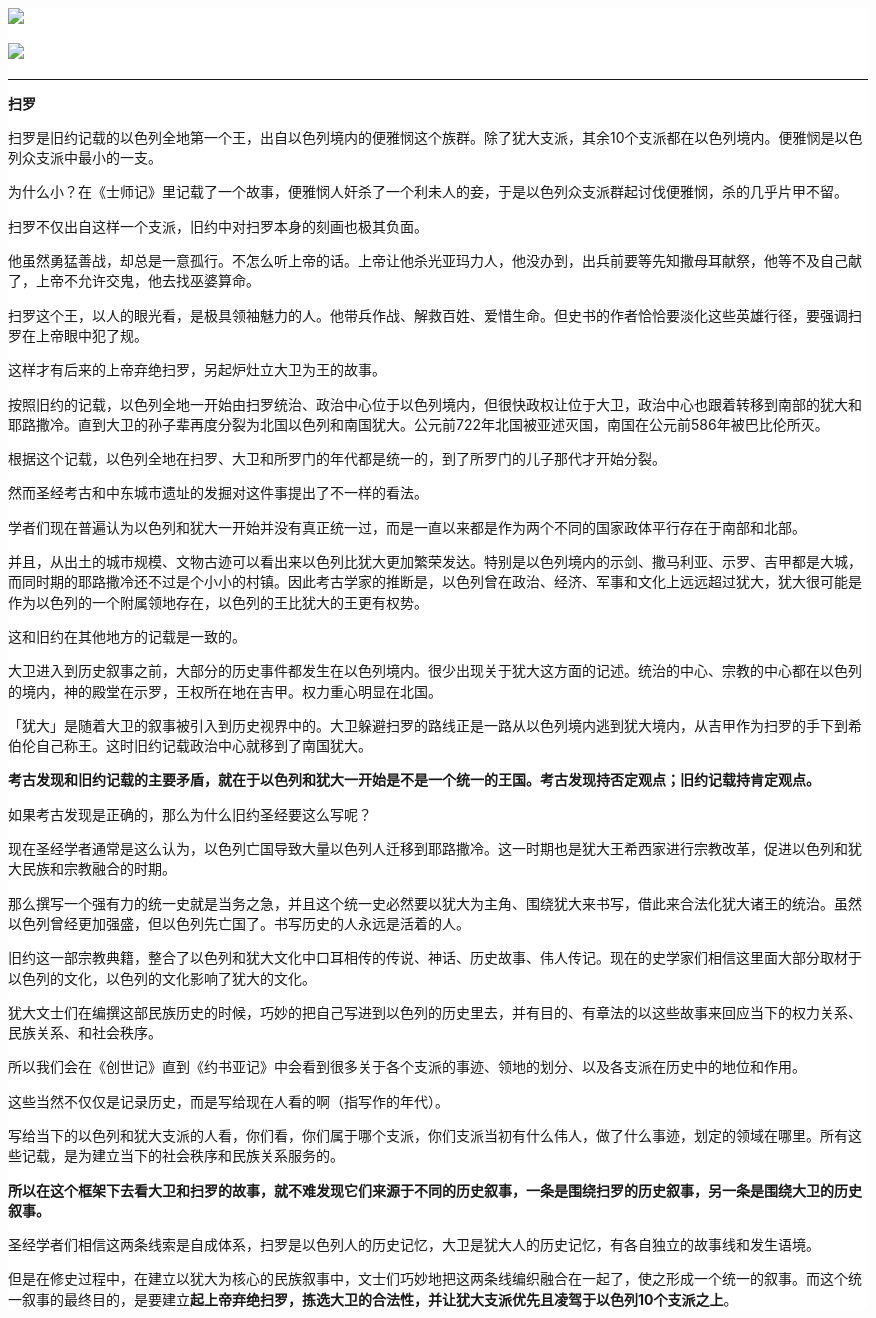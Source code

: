 ![](https://pic1.zhimg.com/v2-00117394e9a06a2e78142512d87056a0_b.jpg)

![](https://pic1.zhimg.com/80/v2-00117394e9a06a2e78142512d87056a0_720w.jpg)

---

**扫罗**

扫罗是旧约记载的以色列全地第一个王，出自以色列境内的便雅悯这个族群。除了犹大支派，其余10个支派都在以色列境内。便雅悯是以色列众支派中最小的一支。

为什么小？在《士师记》里记载了一个故事，便雅悯人奸杀了一个利未人的妾，于是以色列众支派群起讨伐便雅悯，杀的几乎片甲不留。

扫罗不仅出自这样一个支派，旧约中对扫罗本身的刻画也极其负面。

他虽然勇猛善战，却总是一意孤行。不怎么听上帝的话。上帝让他杀光亚玛力人，他没办到，出兵前要等先知撒母耳献祭，他等不及自己献了，上帝不允许交鬼，他去找巫婆算命。

扫罗这个王，以人的眼光看，是极具领袖魅力的人。他带兵作战、解救百姓、爱惜生命。但史书的作者恰恰要淡化这些英雄行径，要强调扫罗在上帝眼中犯了规。

这样才有后来的上帝弃绝扫罗，另起炉灶立大卫为王的故事。

按照旧约的记载，以色列全地一开始由扫罗统治、政治中心位于以色列境内，但很快政权让位于大卫，政治中心也跟着转移到南部的犹大和耶路撒冷。直到大卫的孙子辈再度分裂为北国以色列和南国犹大。公元前722年北国被亚述灭国，南国在公元前586年被巴比伦所灭。

根据这个记载，以色列全地在扫罗、大卫和所罗门的年代都是统一的，到了所罗门的儿子那代才开始分裂。

然而圣经考古和中东城市遗址的发掘对这件事提出了不一样的看法。

学者们现在普遍认为以色列和犹大一开始并没有真正统一过，而是一直以来都是作为两个不同的国家政体平行存在于南部和北部。

并且，从出土的城市规模、文物古迹可以看出来以色列比犹大更加繁荣发达。特别是以色列境内的示剑、撒马利亚、示罗、吉甲都是大城，而同时期的耶路撒冷还不过是个小小的村镇。因此考古学家的推断是，以色列曾在政治、经济、军事和文化上远远超过犹大，犹大很可能是作为以色列的一个附属领地存在，以色列的王比犹大的王更有权势。

这和旧约在其他地方的记载是一致的。

大卫进入到历史叙事之前，大部分的历史事件都发生在以色列境内。很少出现关于犹大这方面的记述。统治的中心、宗教的中心都在以色列的境内，神的殿堂在示罗，王权所在地在吉甲。权力重心明显在北国。

「犹大」是随着大卫的叙事被引入到历史视界中的。大卫躲避扫罗的路线正是一路从以色列境内逃到犹大境内，从吉甲作为扫罗的手下到希伯伦自己称王。这时旧约记载政治中心就移到了南国犹大。

**考古发现和旧约记载的主要矛盾，就在于以色列和犹大一开始是不是一个统一的王国。考古发现持否定观点；旧约记载持肯定观点。**

如果考古发现是正确的，那么为什么旧约圣经要这么写呢？

现在圣经学者通常是这么认为，以色列亡国导致大量以色列人迁移到耶路撒冷。这一时期也是犹大王希西家进行宗教改革，促进以色列和犹大民族和宗教融合的时期。

那么撰写一个强有力的统一史就是当务之急，并且这个统一史必然要以犹大为主角、围绕犹大来书写，借此来合法化犹大诸王的统治。虽然以色列曾经更加强盛，但以色列先亡国了。书写历史的人永远是活着的人。

旧约这一部宗教典籍，整合了以色列和犹大文化中口耳相传的传说、神话、历史故事、伟人传记。现在的史学家们相信这里面大部分取材于以色列的文化，以色列的文化影响了犹大的文化。

犹大文士们在编撰这部民族历史的时候，巧妙的把自己写进到以色列的历史里去，并有目的、有章法的以这些故事来回应当下的权力关系、民族关系、和社会秩序。

所以我们会在《创世记》直到《约书亚记》中会看到很多关于各个支派的事迹、领地的划分、以及各支派在历史中的地位和作用。

这些当然不仅仅是记录历史，而是写给现在人看的啊（指写作的年代）。

写给当下的以色列和犹大支派的人看，你们看，你们属于哪个支派，你们支派当初有什么伟人，做了什么事迹，划定的领域在哪里。所有这些记载，是为建立当下的社会秩序和民族关系服务的。

**所以在这个框架下去看大卫和扫罗的故事，就不难发现它们来源于不同的历史叙事，一条是围绕扫罗的历史叙事，另一条是围绕大卫的历史叙事。**

圣经学者们相信这两条线索是自成体系，扫罗是以色列人的历史记忆，大卫是犹大人的历史记忆，有各自独立的故事线和发生语境。

但是在修史过程中，在建立以犹大为核心的民族叙事中，文士们巧妙地把这两条线编织融合在一起了，使之形成一个统一的叙事。而这个统一叙事的最终目的，是要建立**起上帝弃绝扫罗，拣选大卫的合法性，并让犹大支派优先且凌驾于以色列10个支派之上**。
